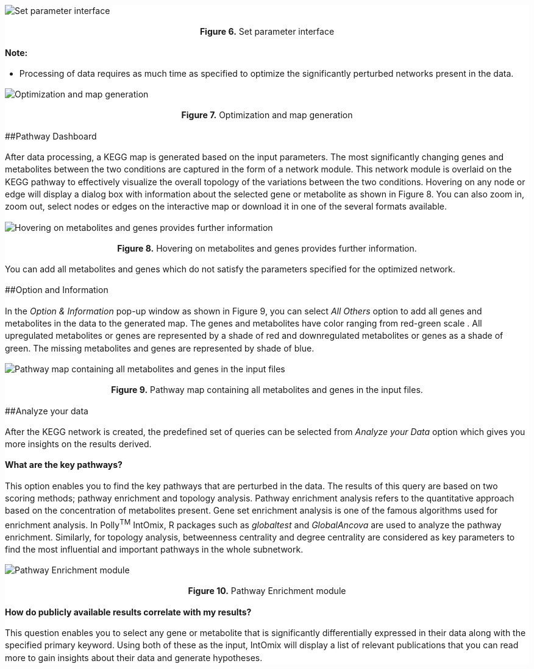 ![Set parameter interface](../../img/IntOmix/intomix_set_parameters.png) <center>**Figure 6.** Set parameter interface</center>

**Note:**

*   Processing of data requires as much time as specified to optimize the significantly perturbed networks present in the data.

![Optimization and map generation](../../img/IntOmix/intomix_optimization_and_map_gen.png) <center>**Figure 7.** Optimization and map generation</center>

##Pathway Dashboard

After data processing, a KEGG map is generated based on the input parameters. The most significantly changing genes and metabolites between the two conditions are captured in the form of a network module. This network module is overlaid on the KEGG pathway to effectively visualize the overall topology of the variations between the two conditions. Hovering on any node or edge will display a dialog box with information about the selected gene or metabolite as shown in Figure 8. You can also zoom in, zoom out, select nodes or edges on the interactive map or download it in one of the several formats available.

![Hovering on metabolites and genes provides further information](../../img/IntOmix/intomix_metabs_and_genes_hovering.png) <center>**Figure 8.** Hovering on metabolites and genes provides further information.</center>

You can add all metabolites and genes which do not satisfy the parameters specified for the optimized network.

##Option and Information

In the *Option & Information* pop-up window as shown in Figure 9, you can select *All Others* option to add all genes and metabolites in the data to the generated map. The genes and metabolites have color ranging from red-green scale . All upregulated metabolites or genes are represented by a shade of red and downregulated metabolites or genes as a shade of green. The missing metabolites and genes are represented by shade of blue.

![Pathway map containing all metabolites and genes in the input files](../../img/IntOmix/Overallpathwaymap1.png) <center>**Figure 9.** Pathway map containing all metabolites and genes in the input files.</center>

##Analyze your data

After the KEGG network is created, the predefined set of queries can be selected from *Analyze your Data* option which gives you more insights on the results derived.

**What are the key pathways?**

This option enables you to find the key pathways that are perturbed in the data. The results of this query are based on two scoring methods; pathway enrichment and topology analysis. Pathway enrichment analysis refers to the quantitative approach based on the concentration of metabolites present. Gene set enrichment analysis is one of the famous algorithms used for enrichment analysis. In Polly<sup>TM</sup> IntOmix, R packages such as *globaltest* and *GlobalAncova* are used to analyze the pathway enrichment. Similarly, for topology analysis, betweenness centrality and degree centrality are considered as key parameters to find the most influential and important pathways in the whole subnetwork.

![Pathway Enrichment module](../../img/IntOmix/intomix_pathway_enrichment_plot.png) <center>**Figure 10.** Pathway Enrichment module</center>

**How do publicly available results correlate with my results?**

This question enables you to select any gene or metabolite that is significantly differentially expressed in their data along with the specified primary keyword. Using both of these as the input, IntOmix will display a list of relevant publications that you can read more to gain insights about their data and generate hypotheses.
